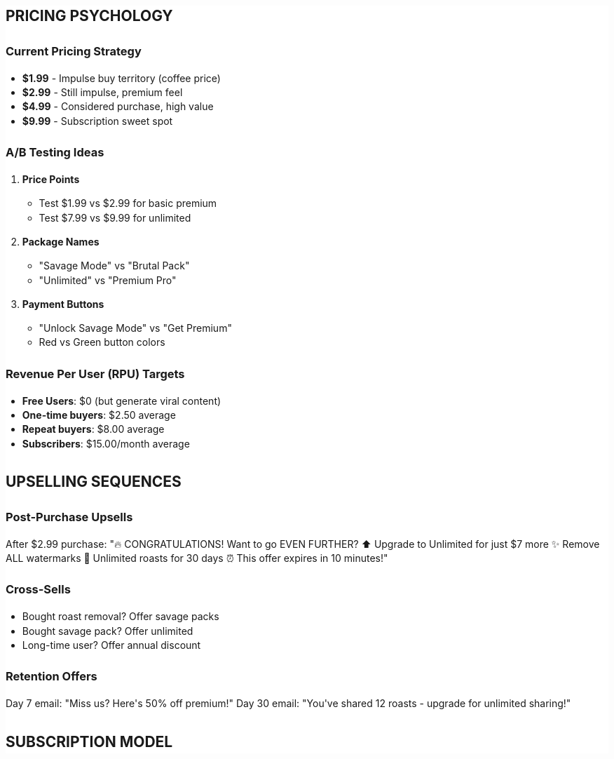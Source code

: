 ## PRICING PSYCHOLOGY

### Current Pricing Strategy
- **$1.99** - Impulse buy territory (coffee price)
- **$2.99** - Still impulse, premium feel
- **$4.99** - Considered purchase, high value
- **$9.99** - Subscription sweet spot

### A/B Testing Ideas
1. **Price Points**
   - Test $1.99 vs $2.99 for basic premium
   - Test $7.99 vs $9.99 for unlimited

2. **Package Names**
   - "Savage Mode" vs "Brutal Pack"
   - "Unlimited" vs "Premium Pro"

3. **Payment Buttons**
   - "Unlock Savage Mode" vs "Get Premium"
   - Red vs Green button colors

### Revenue Per User (RPU) Targets
- **Free Users**: $0 (but generate viral content)
- **One-time buyers**: $2.50 average
- **Repeat buyers**: $8.00 average  
- **Subscribers**: $15.00/month average

## UPSELLING SEQUENCES

### Post-Purchase Upsells
After $2.99 purchase:
"🔥 CONGRATULATIONS! Want to go EVEN FURTHER?
⬆️ Upgrade to Unlimited for just $7 more
✨ Remove ALL watermarks
🎯 Unlimited roasts for 30 days
⏰ This offer expires in 10 minutes!"

### Cross-Sells
- Bought roast removal? Offer savage packs
- Bought savage pack? Offer unlimited
- Long-time user? Offer annual discount

### Retention Offers
Day 7 email: "Miss us? Here's 50% off premium!"
Day 30 email: "You've shared 12 roasts - upgrade for unlimited sharing!"

## SUBSCRIPTION MODEL
